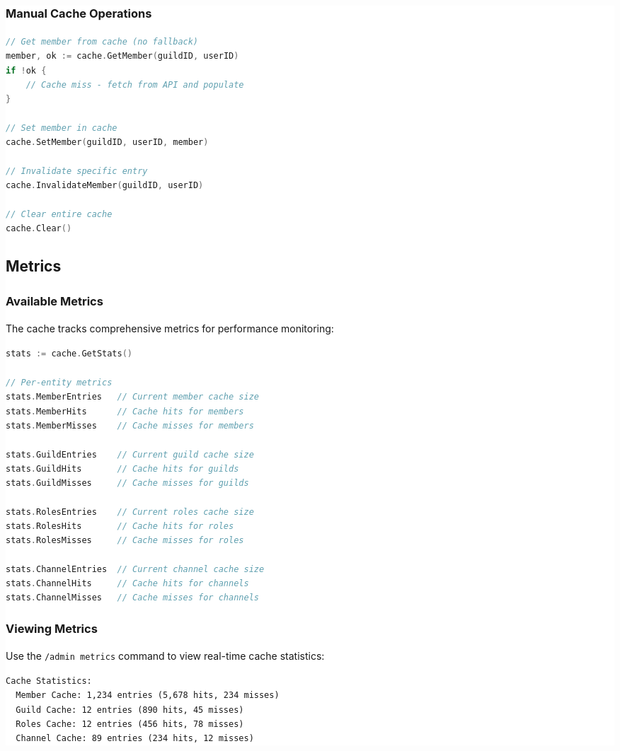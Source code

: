 ### Manual Cache Operations

```go
// Get member from cache (no fallback)
member, ok := cache.GetMember(guildID, userID)
if !ok {
    // Cache miss - fetch from API and populate
}

// Set member in cache
cache.SetMember(guildID, userID, member)

// Invalidate specific entry
cache.InvalidateMember(guildID, userID)

// Clear entire cache
cache.Clear()
```

## Metrics

### Available Metrics

The cache tracks comprehensive metrics for performance monitoring:

```go
stats := cache.GetStats()

// Per-entity metrics
stats.MemberEntries   // Current member cache size
stats.MemberHits      // Cache hits for members
stats.MemberMisses    // Cache misses for members

stats.GuildEntries    // Current guild cache size
stats.GuildHits       // Cache hits for guilds
stats.GuildMisses     // Cache misses for guilds

stats.RolesEntries    // Current roles cache size
stats.RolesHits       // Cache hits for roles
stats.RolesMisses     // Cache misses for roles

stats.ChannelEntries  // Current channel cache size
stats.ChannelHits     // Cache hits for channels
stats.ChannelMisses   // Cache misses for channels
```

### Viewing Metrics

Use the `/admin metrics` command to view real-time cache statistics:

```
Cache Statistics:
  Member Cache: 1,234 entries (5,678 hits, 234 misses)
  Guild Cache: 12 entries (890 hits, 45 misses)
  Roles Cache: 12 entries (456 hits, 78 misses)
  Channel Cache: 89 entries (234 hits, 12 misses)
```

